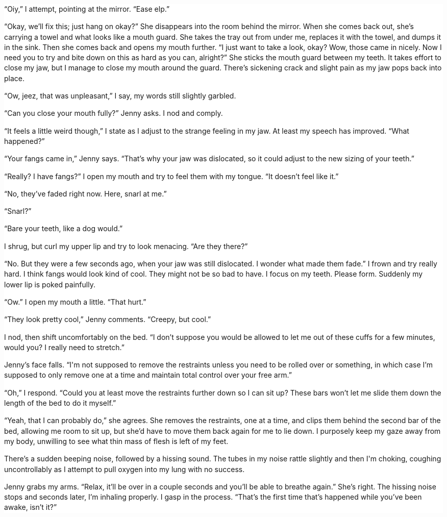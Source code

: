“Oiy,” I attempt, pointing at the mirror. “Ease elp.”

“Okay, we’ll fix this; just hang on okay?” She disappears into the room behind the mirror. When she comes back out, she’s carrying a towel and what looks like a mouth guard. She takes the tray out from under me, replaces it with the towel, and dumps it in the sink. Then she comes back and opens my mouth further. “I just want to take a look, okay? Wow, those came in nicely. Now I need you to try and bite down on this as hard as you can, alright?” She sticks the mouth guard between my teeth. It takes effort to close my jaw, but I manage to close my mouth around the guard. There’s sickening crack and slight pain as my jaw pops back into place.

“Ow, jeez, that was unpleasant,” I say, my words still slightly garbled.

“Can you close your mouth fully?” Jenny asks. I nod and comply.

“It feels a little weird though,” I state as I adjust to the strange feeling in my jaw. At least my speech has improved. “What happened?”

“Your fangs came in,” Jenny says. “That’s why your jaw was dislocated, so it could adjust to the new sizing of your teeth.”

“Really? I have fangs?” I open my mouth and try to feel them with my tongue. “It doesn’t feel like it.”

“No, they’ve faded right now. Here, snarl at me.”

“Snarl?”

“Bare your teeth, like a dog would.”

I shrug, but curl my upper lip and try to look menacing. “Are they there?”

“No. But they were a few seconds ago, when your jaw was still dislocated. I wonder what made them fade.” I frown and try really hard. I think fangs would look kind of cool. They might not be so bad to have. I focus on my teeth. Please form. Suddenly my lower lip is poked painfully.

“Ow.” I open my mouth a little. “That hurt.”

“They look pretty cool,” Jenny comments. “Creepy, but cool.”

I nod, then shift uncomfortably on the bed. “I don’t suppose you would be allowed to let me out of these cuffs for a few minutes, would you? I really need to stretch.”

Jenny’s face falls. “I'm not supposed to remove the restraints unless you need to be rolled over or something, in which case I’m supposed to only remove one at a time and maintain total control over your free arm.”

“Oh,” I respond. “Could you at least move the restraints further down so I can sit up? These bars won’t let me slide them down the length of the bed to do it myself.”

“Yeah, that I can probably do,” she agrees. She removes the restraints, one at a time, and clips them behind the second bar of the bed, allowing me room to sit up, but she’d have to move them back again for me to lie down. I purposely keep my gaze away from my body, unwilling to see what thin mass of flesh is left of my feet.

There’s a sudden beeping noise, followed by a hissing sound. The tubes in my noise rattle slightly and then I'm choking, coughing uncontrollably as I attempt to pull oxygen into my lung with no success.

Jenny grabs my arms. “Relax, it’ll be over in a couple seconds and you’ll be able to breathe again.” She’s right. The hissing noise stops and seconds later, I’m inhaling properly. I gasp in the process. “That’s the first time that’s happened while you’ve been awake, isn’t it?”
